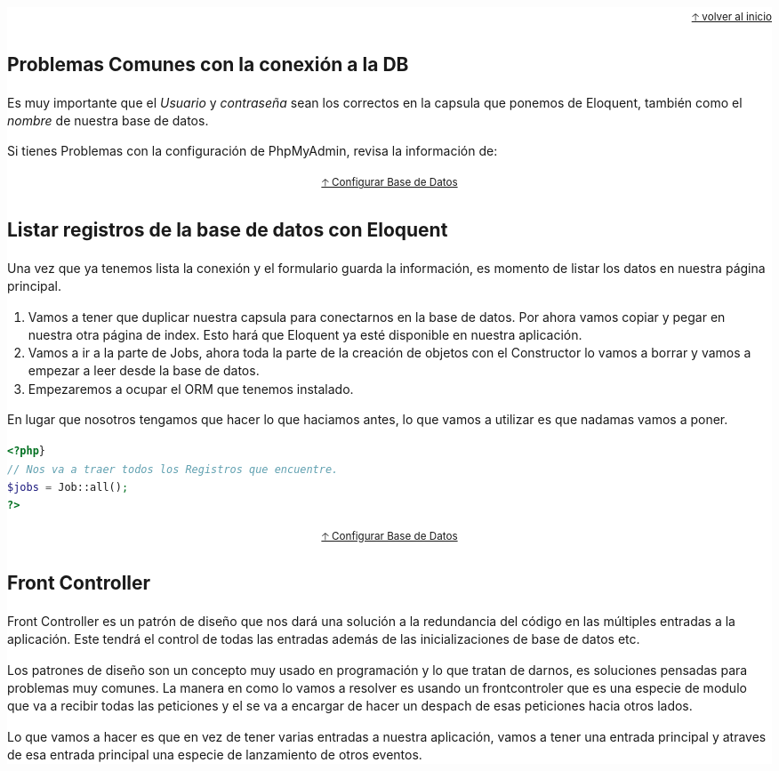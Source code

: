 <div align="right">
  <small><a href="#tabla-de-contenido">🡡 volver al inicio</a></small>
</div>

## Problemas Comunes con la conexión a la DB

Es muy importante que el *Usuario* y *contraseña* sean los correctos en la capsula que ponemos de Eloquent, también como el *nombre* de nuestra base de datos.

Si tienes Problemas con la configuración de PhpMyAdmin, revisa la información de: 
 
<div align="center">
  <small><a href="#Configurar Base de Datos">🡡 Configurar Base de Datos</a></small>
</div>

## Listar registros de la base de datos con Eloquent


Una vez que ya tenemos lista la conexión y el formulario guarda la información, es momento de listar los datos en nuestra página principal.

1. Vamos a tener que duplicar nuestra capsula para conectarnos en la base de datos.
Por ahora vamos copiar y pegar en nuestra otra página de index. Esto hará que Eloquent ya esté disponible en nuestra aplicación. 
2. Vamos a ir a la parte de Jobs, ahora toda la parte de la creación de objetos con el Constructor lo vamos a borrar y vamos a empezar a leer desde la base de datos.
3. Empezaremos a ocupar el ORM que tenemos instalado.

En lugar que nosotros tengamos que hacer lo que haciamos antes, lo que vamos a utilizar es que nadamas vamos a poner. 

```php
<?php}
// Nos va a traer todos los Registros que encuentre.
$jobs = Job::all();
?>
```
<div align="center">
  <small><a href="#Configurar Base de Datos">🡡 Configurar Base de Datos</a></small>
</div>

## Front Controller

Front Controller es un patrón de diseño que nos dará una solución a la redundancia del código en las múltiples entradas a la aplicación. Este tendrá el control de todas las entradas además de las inicializaciones de base de datos etc.

Los patrones de diseño son un concepto muy usado en programación y lo que tratan de darnos, es soluciones pensadas para problemas muy comunes.
La manera en como lo vamos a resolver es usando un frontcontroler que es una especie de modulo que va a recibir todas las peticiones y el se va a encargar de hacer un despach de esas peticiones hacia otros lados.

Lo que vamos a hacer es que en vez de tener varias entradas a nuestra aplicación, vamos a tener una entrada principal y atraves de esa entrada principal una especie de lanzamiento de otros eventos.
